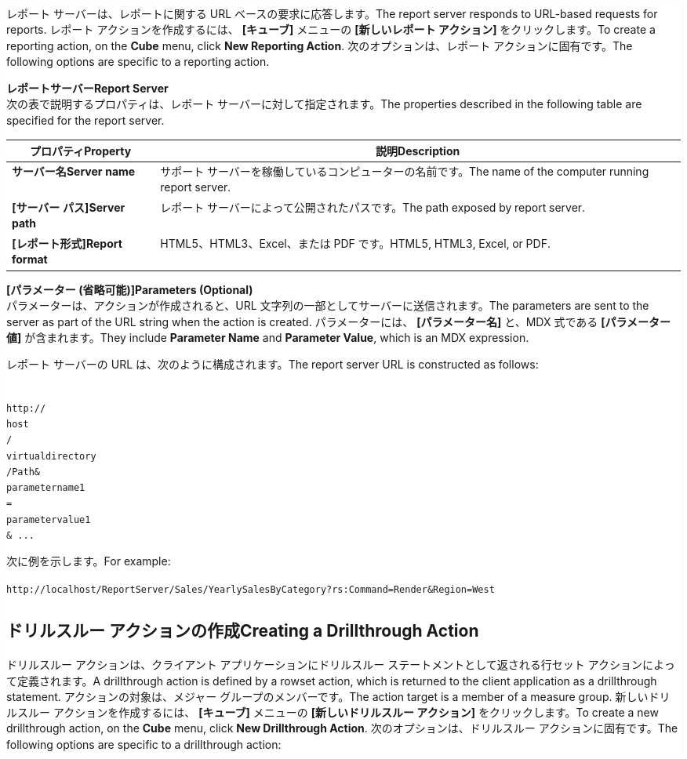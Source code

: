  <span data-ttu-id="81efe-171">レポート サーバーは、レポートに関する URL ベースの要求に応答します。</span><span class="sxs-lookup"><span data-stu-id="81efe-171">The report server responds to URL-based requests for reports.</span></span> <span data-ttu-id="81efe-172">レポート アクションを作成するには、 **[キューブ]** メニューの **[新しいレポート アクション]** をクリックします。</span><span class="sxs-lookup"><span data-stu-id="81efe-172">To create a reporting action, on the **Cube** menu, click **New Reporting Action**.</span></span> <span data-ttu-id="81efe-173">次のオプションは、レポート アクションに固有です。</span><span class="sxs-lookup"><span data-stu-id="81efe-173">The following options are specific to a reporting action.</span></span>  
  
 <span data-ttu-id="81efe-174">**レポートサーバー**</span><span class="sxs-lookup"><span data-stu-id="81efe-174">**Report Server**</span></span>  
 <span data-ttu-id="81efe-175">次の表で説明するプロパティは、レポート サーバーに対して指定されます。</span><span class="sxs-lookup"><span data-stu-id="81efe-175">The properties described in the following table are specified for the report server.</span></span>  
  
|<span data-ttu-id="81efe-176">プロパティ</span><span class="sxs-lookup"><span data-stu-id="81efe-176">Property</span></span>|<span data-ttu-id="81efe-177">説明</span><span class="sxs-lookup"><span data-stu-id="81efe-177">Description</span></span>|  
|--------------|-----------------|  
|<span data-ttu-id="81efe-178">**サーバー名**</span><span class="sxs-lookup"><span data-stu-id="81efe-178">**Server name**</span></span>|<span data-ttu-id="81efe-179">サポート サーバーを稼働しているコンピューターの名前です。</span><span class="sxs-lookup"><span data-stu-id="81efe-179">The name of the computer running report server.</span></span>|  
|<span data-ttu-id="81efe-180">**[サーバー パス]**</span><span class="sxs-lookup"><span data-stu-id="81efe-180">**Server path**</span></span>|<span data-ttu-id="81efe-181">レポート サーバーによって公開されたパスです。</span><span class="sxs-lookup"><span data-stu-id="81efe-181">The path exposed by report server.</span></span>|  
|<span data-ttu-id="81efe-182">**[レポート形式]**</span><span class="sxs-lookup"><span data-stu-id="81efe-182">**Report format**</span></span>|<span data-ttu-id="81efe-183">HTML5、HTML3、Excel、または PDF です。</span><span class="sxs-lookup"><span data-stu-id="81efe-183">HTML5, HTML3, Excel, or PDF.</span></span>|  
  
 <span data-ttu-id="81efe-184">**[パラメーター (省略可能)]**</span><span class="sxs-lookup"><span data-stu-id="81efe-184">**Parameters (Optional)**</span></span>  
 <span data-ttu-id="81efe-185">パラメーターは、アクションが作成されると、URL 文字列の一部としてサーバーに送信されます。</span><span class="sxs-lookup"><span data-stu-id="81efe-185">The parameters are sent to the server as part of the URL string when the action is created.</span></span> <span data-ttu-id="81efe-186">パラメーターには、 **[パラメーター名]** と、MDX 式である **[パラメーター値]** が含まれます。</span><span class="sxs-lookup"><span data-stu-id="81efe-186">They include **Parameter Name** and **Parameter Value**, which is an MDX expression.</span></span>  
  
 <span data-ttu-id="81efe-187">レポート サーバーの URL は、次のように構成されます。</span><span class="sxs-lookup"><span data-stu-id="81efe-187">The report server URL is constructed as follows:</span></span>  
  
```  
  
http://  
host  
/  
virtualdirectory  
/Path&  
parametername1  
=  
parametervalue1  
& ...  
```  
  
 <span data-ttu-id="81efe-188">次に例を示します。</span><span class="sxs-lookup"><span data-stu-id="81efe-188">For example:</span></span>  
  
```  
http://localhost/ReportServer/Sales/YearlySalesByCategory?rs:Command=Render&Region=West  
```  
  
## <a name="creating-a-drillthrough-action"></a><span data-ttu-id="81efe-189">ドリルスルー アクションの作成</span><span class="sxs-lookup"><span data-stu-id="81efe-189">Creating a Drillthrough Action</span></span>  
 <span data-ttu-id="81efe-190">ドリルスルー アクションは、クライアント アプリケーションにドリルスルー ステートメントとして返される行セット アクションによって定義されます。</span><span class="sxs-lookup"><span data-stu-id="81efe-190">A drillthrough action is defined by a rowset action, which is returned to the client application as a drillthrough statement.</span></span> <span data-ttu-id="81efe-191">アクションの対象は、メジャー グループのメンバーです。</span><span class="sxs-lookup"><span data-stu-id="81efe-191">The action target is a member of a measure group.</span></span> <span data-ttu-id="81efe-192">新しいドリルスルー アクションを作成するには、 **[キューブ]** メニューの **[新しいドリルスルー アクション]** をクリックします。</span><span class="sxs-lookup"><span data-stu-id="81efe-192">To create a new drillthrough action, on the **Cube** menu, click **New Drillthrough Action**.</span></span> <span data-ttu-id="81efe-193">次のオプションは、ドリルスルー アクションに固有です。</span><span class="sxs-lookup"><span data-stu-id="81efe-193">The following options are specific to a drillthrough action:</span></span>  